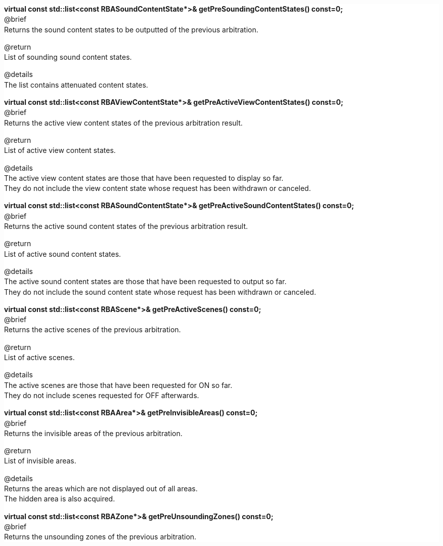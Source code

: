 **virtual const std::list<const RBASoundContentState\*>& getPreSoundingContentStates() const=0;**  
@brief  
Returns the sound content states to be outputted of the previous arbitration.

@return  
List of sounding sound content states.

@details  
The list contains attenuated content states.

**virtual const std::list<const RBAViewContentState\*>& getPreActiveViewContentStates() const=0;**  
@brief  
Returns the active view content states of the previous arbitration result.

@return  
List of active view content states.

@details  
The active view content states are those that have been requested to display so far.  
They do not include the view content state whose request has been withdrawn or canceled.

**virtual const std::list<const RBASoundContentState\*>& getPreActiveSoundContentStates() const=0;**  
@brief  
Returns the active sound content states of the previous arbitration result.

@return  
List of active sound content states.

@details  
The active sound content states are those that have been requested to output so far.  
They do not include the sound content state whose request has been withdrawn or canceled.

**virtual const std::list<const RBAScene\*>& getPreActiveScenes() const=0;**  
@brief  
Returns the active scenes of the previous arbitration.

@return  
List of active scenes.

@details  
The active scenes are those that have been requested for ON so far.  
They do not include scenes requested for OFF afterwards.

**virtual const std::list<const RBAArea\*>& getPreInvisibleAreas() const=0;**  
@brief  
Returns the invisible areas of the previous arbitration.

@return  
List of invisible areas.

@details  
Returns the areas which are not displayed out of all areas.  
The hidden area is also acquired.

**virtual const std::list<const RBAZone\*>& getPreUnsoundingZones() const=0;**  
@brief  
Returns the unsounding zones of the previous arbitration.
